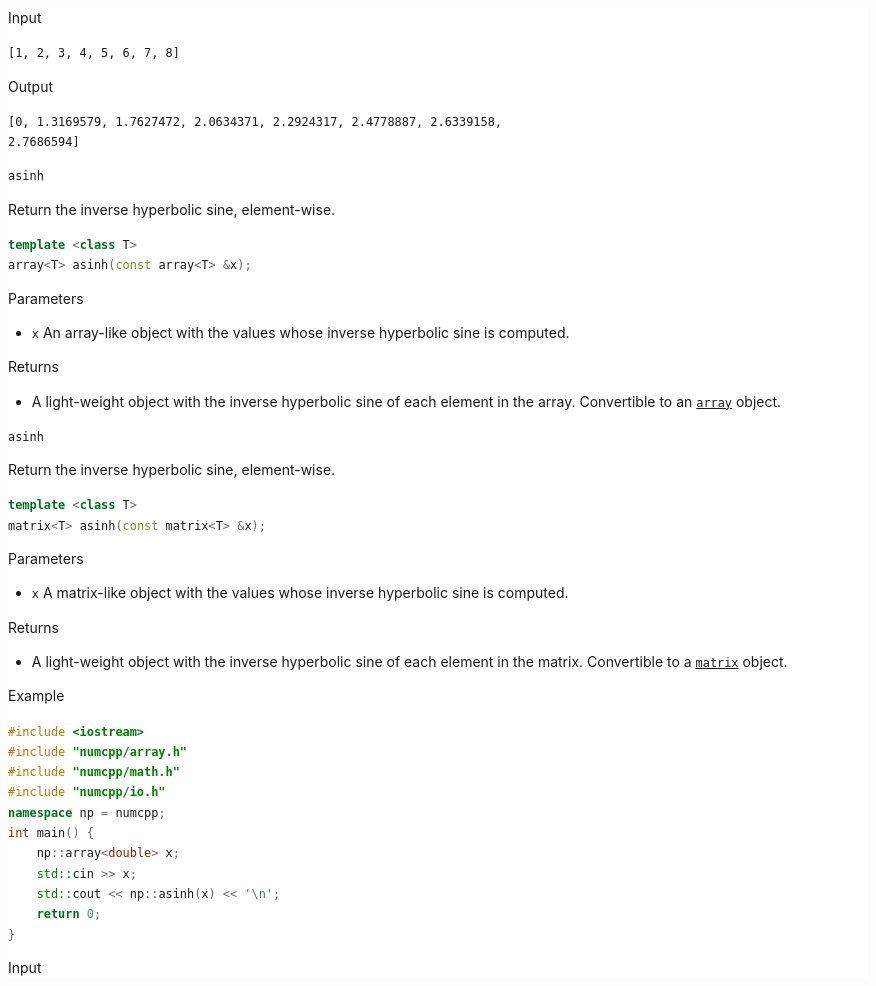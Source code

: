 Input

```
[1, 2, 3, 4, 5, 6, 7, 8]
```

Output

```
[0, 1.3169579, 1.7627472, 2.0634371, 2.2924317, 2.4778887, 2.6339158, 
2.7686594]
```

`asinh`

Return the inverse hyperbolic sine, element-wise.
```cpp
template <class T>
array<T> asinh(const array<T> &x);
```

Parameters

* `x` An array-like object with the values whose inverse hyperbolic sine is 
computed.

Returns

* A light-weight object with the inverse hyperbolic sine of each element in 
the array. Convertible to an [`array`](1.%20Array.md) object.

`asinh`

Return the inverse hyperbolic sine, element-wise.
```cpp
template <class T>
matrix<T> asinh(const matrix<T> &x);
```

Parameters

* `x` A matrix-like object with the values whose inverse hyperbolic sine is 
computed.

Returns

* A light-weight object with the inverse hyperbolic sine of each element in 
the matrix. Convertible to a [`matrix`](2.%20Matrix.md) object.

Example

```cpp
#include <iostream>
#include "numcpp/array.h"
#include "numcpp/math.h"
#include "numcpp/io.h"
namespace np = numcpp;
int main() {
    np::array<double> x;
    std::cin >> x;
    std::cout << np::asinh(x) << '\n';
    return 0;
}
```
Input
